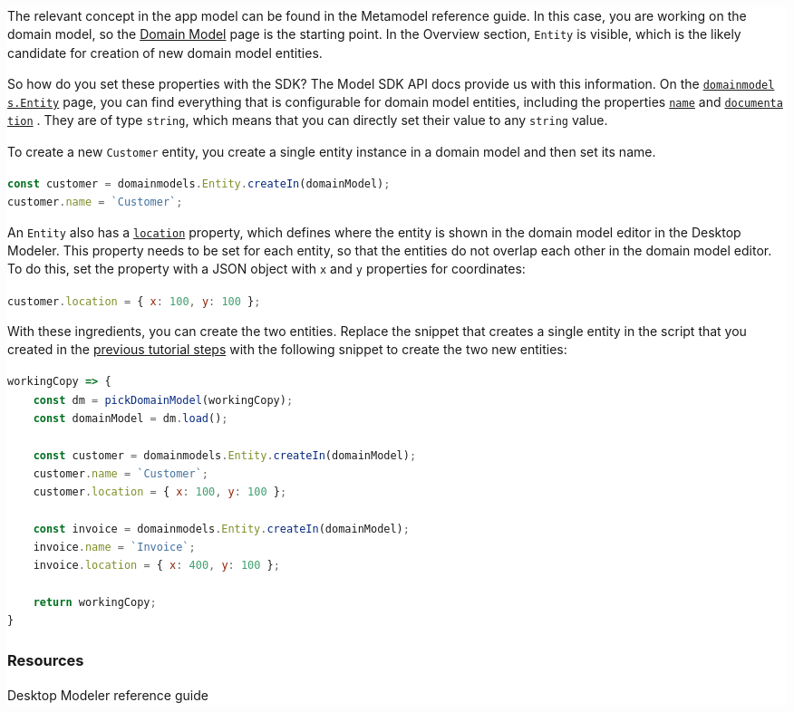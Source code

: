 The relevant concept in the app model can be found in the Metamodel reference guide. In this case, you are working on the domain model, so the [Domain Model](Domain+Model+Metamodel) page is the starting point. In the Overview section, `Entity` is visible, which is the likely candidate for creation of new domain model entities.

So how do you set these properties with the SDK? The Model SDK API docs provide us with this information. On the [`domainmodels.Entity`](https://apidocs.mendix.com/modelsdk/latest/classes/domainmodels.entity.html) page, you can find everything that is configurable for domain model entities, including the properties  [`name`](https://apidocs.mendix.com/modelsdk/latest/classes/domainmodels.entity.html#name)  and [`documentation`](https://apidocs.mendix.com/modelsdk/latest/classes/domainmodels.entity.html#documentation) . They are of type `string`, which means that you can directly set their value to any `string` value.

To create a new `Customer` entity, you create a single entity instance in a domain model and then set its name.

```js
const customer = domainmodels.Entity.createIn(domainModel);
customer.name = `Customer`;
```

An `Entity` also has a [`location`](https://apidocs.mendix.com/modelsdk/latest/classes/domainmodels.entity.html#location)  property, which defines where the entity is shown in the domain model editor in the Desktop Modeler. This property needs to be set for each entity, so that the entities do not overlap each other in the domain model editor. To do this, set the property with a JSON object with `x` and `y` properties for coordinates:

```js
customer.location = { x: 100, y: 100 };
```

With these ingredients, you can create the two entities. Replace the snippet that creates a single entity in the script that you created in the [previous tutorial steps](Creating+your+first+script) with the following snippet to create the two new entities:

```js
workingCopy => {
	const dm = pickDomainModel(workingCopy);
	const domainModel = dm.load();

	const customer = domainmodels.Entity.createIn(domainModel);
	customer.name = `Customer`;
	customer.location = { x: 100, y: 100 };

	const invoice = domainmodels.Entity.createIn(domainModel);
	invoice.name = `Invoice`;
	invoice.location = { x: 400, y: 100 };

	return workingCopy;
}
```

### Resources

Desktop Modeler reference guide
